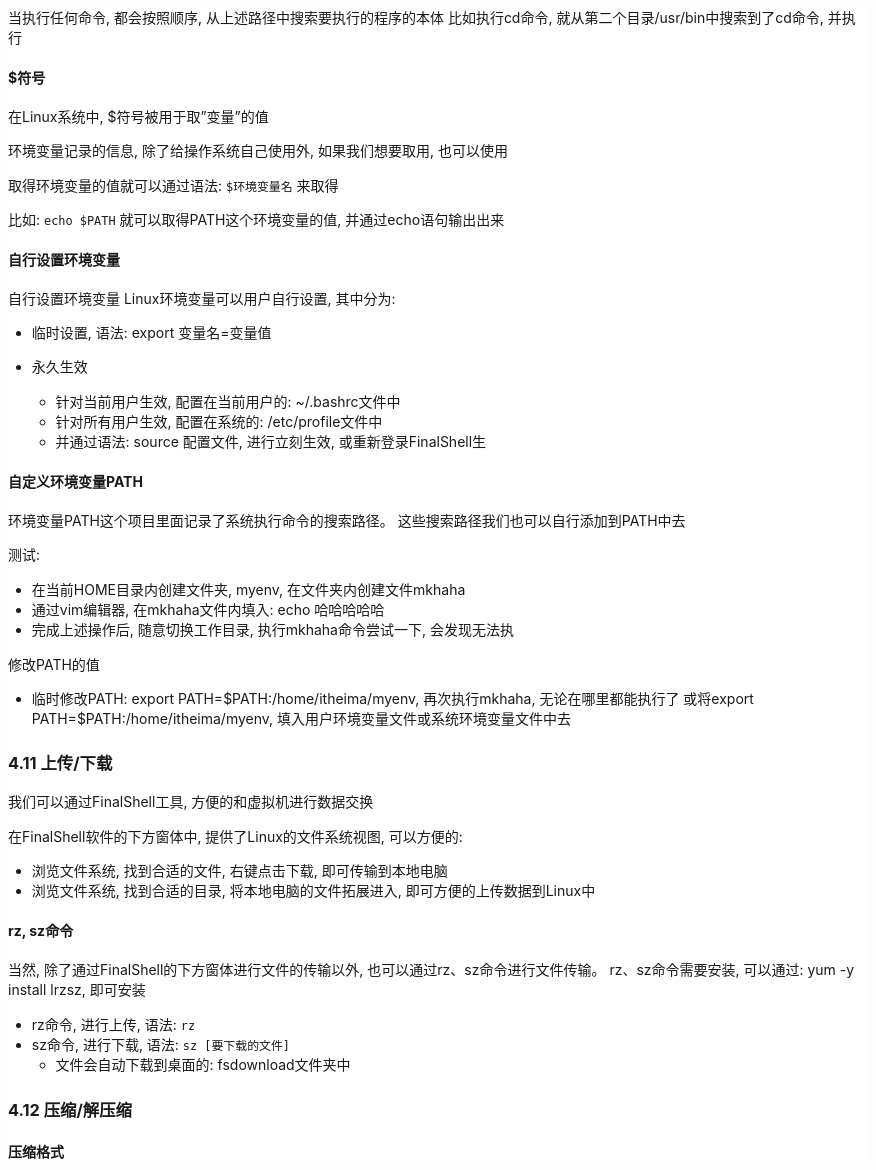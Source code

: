 当执行任何命令, 都会按照顺序, 从上述路径中搜索要执行的程序的本体 比如执行cd命令, 就从第二个目录/usr/bin中搜索到了cd命令, 并执行

#### \$符号

在Linux系统中, \$符号被用于取”变量”的值

环境变量记录的信息, 除了给操作系统自己使用外, 如果我们想要取用, 也可以使用

取得环境变量的值就可以通过语法: `$环境变量名` 来取得 

比如:  `echo $PATH` 就可以取得PATH这个环境变量的值, 并通过echo语句输出出来

#### 自行设置环境变量

自行设置环境变量 Linux环境变量可以用户自行设置, 其中分为: 

* 临时设置, 语法: export 变量名=变量值

* 永久生效
  * 针对当前用户生效, 配置在当前用户的:  ~/.bashrc文件中
  * 针对所有用户生效, 配置在系统的:  /etc/profile文件中
  * 并通过语法: source 配置文件, 进行立刻生效, 或重新登录FinalShell生

#### 自定义环境变量PATH

环境变量PATH这个项目里面记录了系统执行命令的搜索路径。 这些搜索路径我们也可以自行添加到PATH中去

测试:

* 在当前HOME目录内创建文件夹, myenv, 在文件夹内创建文件mkhaha
* 通过vim编辑器, 在mkhaha文件内填入: echo 哈哈哈哈哈
* 完成上述操作后, 随意切换工作目录, 执行mkhaha命令尝试一下, 会发现无法执

修改PATH的值 

* 临时修改PATH: export PATH=\$PATH:/home/itheima/myenv, 再次执行mkhaha, 无论在哪里都能执行了 或将export PATH=\$PATH:/home/itheima/myenv, 填入用户环境变量文件或系统环境变量文件中去

### 4.11 上传/下载

我们可以通过FinalShell工具, 方便的和虚拟机进行数据交换

在FinalShell软件的下方窗体中, 提供了Linux的文件系统视图, 可以方便的: 

* 浏览文件系统, 找到合适的文件, 右键点击下载, 即可传输到本地电脑
* 浏览文件系统, 找到合适的目录, 将本地电脑的文件拓展进入, 即可方便的上传数据到Linux中

#### rz, sz命令

当然, 除了通过FinalShell的下方窗体进行文件的传输以外, 也可以通过rz、sz命令进行文件传输。 rz、sz命令需要安装, 可以通过: yum -y install lrzsz, 即可安装

* rz命令, 进行上传, 语法: `rz`
* sz命令, 进行下载, 语法: `sz [要下载的文件]`
  * 文件会自动下载到桌面的: fsdownload文件夹中

### 4.12 压缩/解压缩

#### 压缩格式 
